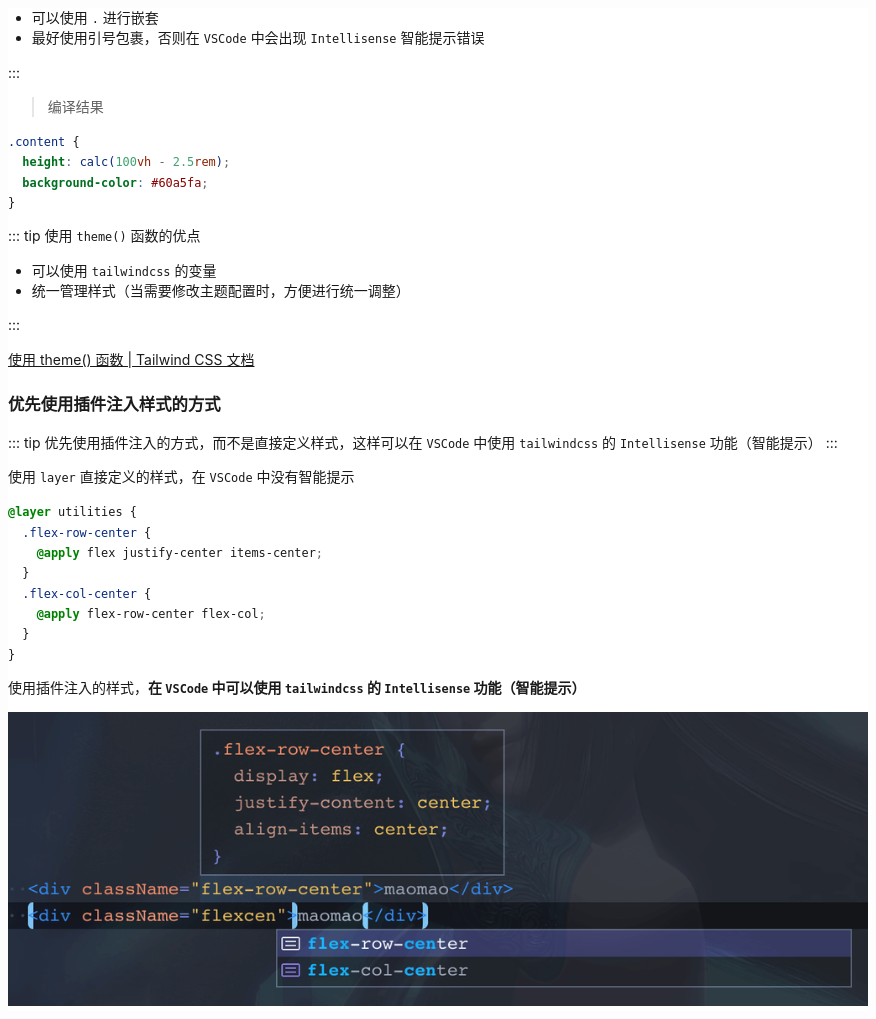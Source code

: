 - 可以使用 `.` 进行嵌套
- 最好使用引号包裹，否则在 `VSCode` 中会出现 `Intellisense` 智能提示错误

:::

> 编译结果

```css
.content {
  height: calc(100vh - 2.5rem);
  background-color: #60a5fa;
}
```

::: tip 使用 `theme()` 函数的优点

- 可以使用 `tailwindcss` 的变量
- 统一管理样式（当需要修改主题配置时，方便进行统一调整）

:::

[使用 theme() 函数 | Tailwind CSS 文档](https://tailwindcss.com/docs/functions-and-directives#theme)

### 优先使用插件注入样式的方式

::: tip
优先使用插件注入的方式，而不是直接定义样式，这样可以在 `VSCode` 中使用 `tailwindcss` 的 `Intellisense` 功能（智能提示）
:::

使用 `layer` 直接定义的样式，在 `VSCode` 中没有智能提示

```css
@layer utilities {
  .flex-row-center {
    @apply flex justify-center items-center;
  }
  .flex-col-center {
    @apply flex-row-center flex-col;
  }
}
```

使用插件注入的样式，**在 `VSCode` 中可以使用 `tailwindcss` 的 `Intellisense` 功能（智能提示）**

![使用插件注入的样式](./images/tailwindcss-flex.png)

